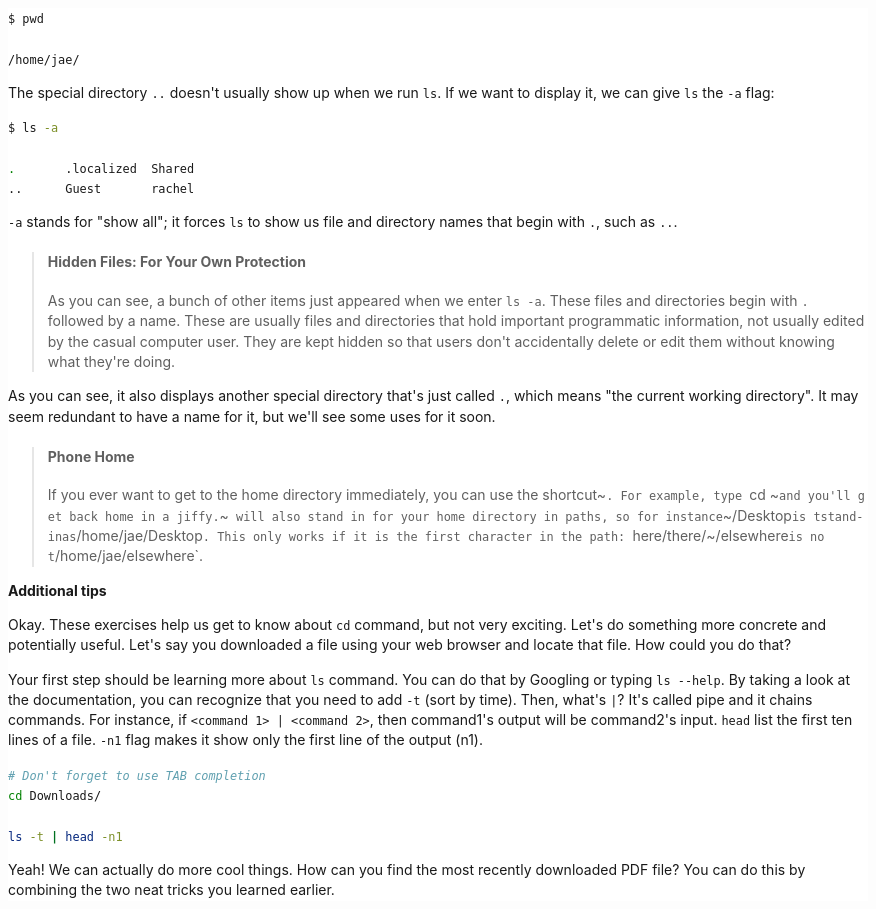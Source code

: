 ```sh
$ pwd

/home/jae/
```

The special directory `..` doesn't usually show up when we run `ls`. If we want to display it, we can give `ls` the `-a` flag:

```sh
$ ls -a

.		.localized	Shared
..		Guest		rachel
```

`-a` stands for "show all"; it forces `ls` to show us file and directory names that begin with `.`, such as `..`.

> #### Hidden Files: For Your Own Protection
> 
> As you can see, a bunch of other items just appeared when we enter `ls -a`. These files and directories begin with `.` followed by a name. These are usually files and directories that hold important programmatic information, not usually edited by the casual computer user. They are kept hidden so that users don't accidentally delete or edit them without knowing what they're doing.

As you can see, it also displays another special directory that's just called `.`, which means "the current working directory". It may seem redundant to have a name for it, but we'll see some uses for it soon.

> #### Phone Home
> 
> If you ever want to get to the home directory immediately, you can use the shortcut~`. For example, type `cd ~` and you'll get back home in a jiffy. `~` will also stand in for your home directory in paths, so for instance`~/Desktop` is tstand-inas `/home/jae/Desktop`. This only works if it is the first character in the path: `here/there/~/elsewhere` is not `/home/jae/elsewhere`.

**Additional tips**

Okay. These exercises help us get to know about `cd` command, but not very exciting. Let's do something more concrete and potentially useful. Let's say you downloaded a file using your web browser and locate that file. How could you do that?

Your first step should be learning more about `ls` command. You can do that by Googling or typing `ls --help`. By taking a look at the documentation, you can recognize that you need to add `-t` (sort by time). Then, what's `|`? It's called pipe and it chains commands. For instance, if `<command 1> | <command 2>`, then command1's output will be command2's input. `head` list the first ten lines of a file. `-n1` flag makes it show only the first line of the output (n1).

```sh
# Don't forget to use TAB completion
cd Downloads/ 

ls -t | head -n1
```

Yeah! We can actually do more cool things. How can you find the most recently downloaded PDF file? You can do this by combining the two neat tricks you learned earlier. 
